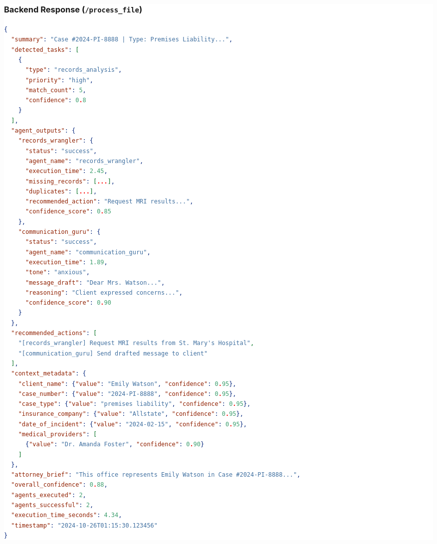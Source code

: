 ### Backend Response (`/process_file`)

```json
{
  "summary": "Case #2024-PI-8888 | Type: Premises Liability...",
  "detected_tasks": [
    {
      "type": "records_analysis",
      "priority": "high",
      "match_count": 5,
      "confidence": 0.8
    }
  ],
  "agent_outputs": {
    "records_wrangler": {
      "status": "success",
      "agent_name": "records_wrangler",
      "execution_time": 2.45,
      "missing_records": [...],
      "duplicates": [...],
      "recommended_action": "Request MRI results...",
      "confidence_score": 0.85
    },
    "communication_guru": {
      "status": "success",
      "agent_name": "communication_guru",
      "execution_time": 1.89,
      "tone": "anxious",
      "message_draft": "Dear Mrs. Watson...",
      "reasoning": "Client expressed concerns...",
      "confidence_score": 0.90
    }
  },
  "recommended_actions": [
    "[records_wrangler] Request MRI results from St. Mary's Hospital",
    "[communication_guru] Send drafted message to client"
  ],
  "context_metadata": {
    "client_name": {"value": "Emily Watson", "confidence": 0.95},
    "case_number": {"value": "2024-PI-8888", "confidence": 0.95},
    "case_type": {"value": "premises liability", "confidence": 0.95},
    "insurance_company": {"value": "Allstate", "confidence": 0.95},
    "date_of_incident": {"value": "2024-02-15", "confidence": 0.95},
    "medical_providers": [
      {"value": "Dr. Amanda Foster", "confidence": 0.90}
    ]
  },
  "attorney_brief": "This office represents Emily Watson in Case #2024-PI-8888...",
  "overall_confidence": 0.88,
  "agents_executed": 2,
  "agents_successful": 2,
  "execution_time_seconds": 4.34,
  "timestamp": "2024-10-26T01:15:30.123456"
}
```
